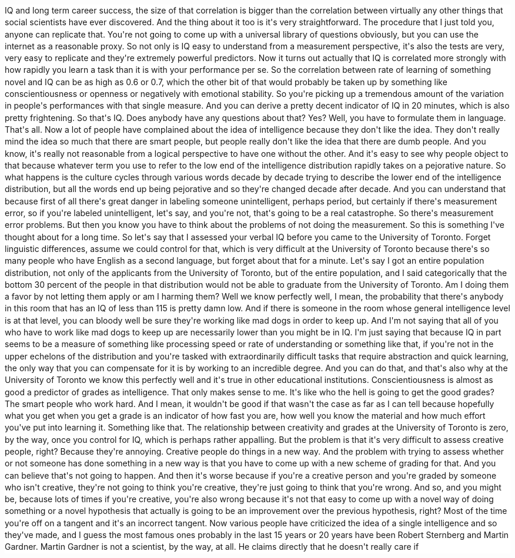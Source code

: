 IQ and long term career success, the size of that correlation is bigger than the correlation between virtually any other things that social scientists have ever discovered. And the thing about it too is it's very straightforward. The procedure that I just told you, anyone can replicate that. You're not going to come up with a universal library of questions obviously, but you can use the internet as a reasonable proxy. So not only is IQ easy to understand from a measurement perspective, it's also the tests are very, very easy to replicate and they're extremely powerful predictors. Now it turns out actually that IQ is correlated more strongly with how rapidly you learn a task than it is with your performance per se. So the correlation between rate of learning of something novel and IQ can be as high as 0.6 or 0.7, which the other bit of that would probably be taken up by something like conscientiousness or openness or negatively with emotional stability. So you're picking up a tremendous amount of the variation in people's performances with that single measure. And you can derive a pretty decent indicator of IQ in 20 minutes, which is also pretty frightening. So that's IQ. Does anybody have any questions about that? Yes? Well, you have to formulate them in language. That's all. Now a lot of people have complained about the idea of intelligence because they don't like the idea. They don't really mind the idea so much that there are smart people, but people really don't like the idea that there are dumb people. And you know, it's really not reasonable from a logical perspective to have one without the other. And it's easy to see why people object to that because whatever term you use to refer to the low end of the intelligence distribution rapidly takes on a pejorative nature. So what happens is the culture cycles through various words decade by decade trying to describe the lower end of the intelligence distribution, but all the words end up being pejorative and so they're changed decade after decade. And you can understand that because first of all there's great danger in labeling someone unintelligent, perhaps period, but certainly if there's measurement error, so if you're labeled unintelligent, let's say, and you're not, that's going to be a real catastrophe. So there's measurement error problems. But then you know you have to think about the problems of not doing the measurement. So this is something I've thought about for a long time. So let's say that I assessed your verbal IQ before you came to the University of Toronto. Forget linguistic differences, assume we could control for that, which is very difficult at the University of Toronto because there's so many people who have English as a second language, but forget about that for a minute. Let's say I got an entire population distribution, not only of the applicants from the University of Toronto, but of the entire population, and I said categorically that the bottom 30 percent of the people in that distribution would not be able to graduate from the University of Toronto. Am I doing them a favor by not letting them apply or am I harming them? Well we know perfectly well, I mean, the probability that there's anybody in this room that has an IQ of less than 115 is pretty damn low. And if there is someone in the room whose general intelligence level is at that level, you can bloody well be sure they're working like mad dogs in order to keep up. And I'm not saying that all of you who have to work like mad dogs to keep up are necessarily lower than you might be in IQ. I'm just saying that because IQ in part seems to be a measure of something like processing speed or rate of understanding or something like that, if you're not in the upper echelons of the distribution and you're tasked with extraordinarily difficult tasks that require abstraction and quick learning, the only way that you can compensate for it is by working to an incredible degree. And you can do that, and that's also why at the University of Toronto we know this perfectly well and it's true in other educational institutions. Conscientiousness is almost as good a predictor of grades as intelligence. That only makes sense to me. It's like who the hell is going to get the good grades? The smart people who work hard. And I mean, it wouldn't be good if that wasn't the case as far as I can tell because hopefully what you get when you get a grade is an indicator of how fast you are, how well you know the material and how much effort you've put into learning it. Something like that. The relationship between creativity and grades at the University of Toronto is zero, by the way, once you control for IQ, which is perhaps rather appalling. But the problem is that it's very difficult to assess creative people, right? Because they're annoying. Creative people do things in a new way. And the problem with trying to assess whether or not someone has done something in a new way is that you have to come up with a new scheme of grading for that. And you can believe that's not going to happen. And then it's worse because if you're a creative person and you're graded by someone who isn't creative, they're not going to think you're creative, they're just going to think that you're wrong. And so, and you might be, because lots of times if you're creative, you're also wrong because it's not that easy to come up with a novel way of doing something or a novel hypothesis that actually is going to be an improvement over the previous hypothesis, right? Most of the time you're off on a tangent and it's an incorrect tangent. Now various people have criticized the idea of a single intelligence and so they've made, and I guess the most famous ones probably in the last 15 years or 20 years have been Robert Sternberg and Martin Gardner. Martin Gardner is not a scientist, by the way, at all. He claims directly that he doesn't really care if